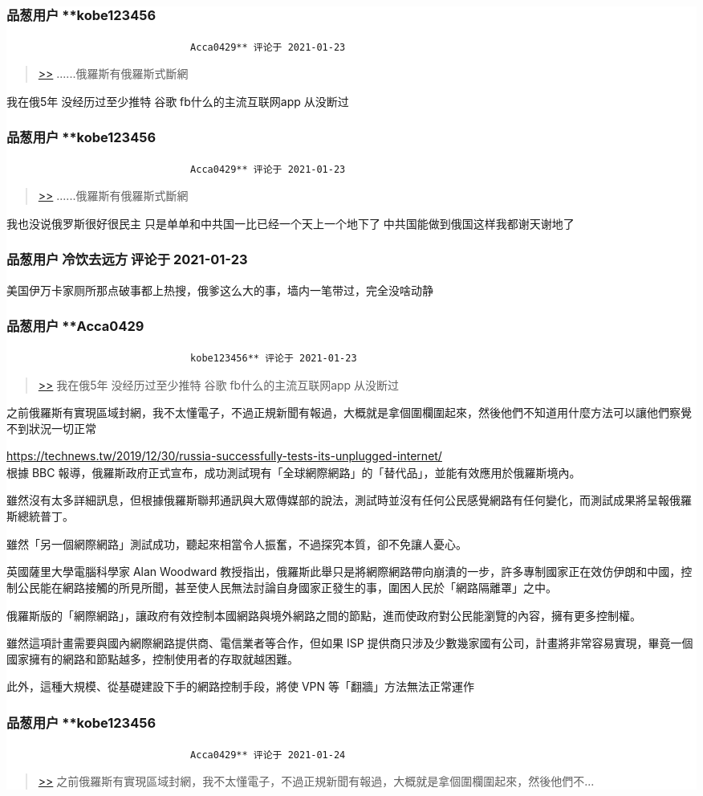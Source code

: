 
            
### 品葱用户 **kobe123456				
									Acca0429** 评论于 2021-01-23
        
> [\>>]( "/article/item_id-589624#") ......俄羅斯有俄羅斯式斷網

  
我在俄5年 没经历过至少推特 谷歌 fb什么的主流互联网app 从没断过
        


            
### 品葱用户 **kobe123456				
									Acca0429** 评论于 2021-01-23
        
> [\>>]( "/article/item_id-589624#") ......俄羅斯有俄羅斯式斷網

  
我也没说俄罗斯很好很民主 只是单单和中共国一比已经一个天上一个地下了 中共国能做到俄国这样我都谢天谢地了
        


            
### 品葱用户 **冷饮去远方** 评论于 2021-01-23
        
美国伊万卡家厕所那点破事都上热搜，俄爹这么大的事，墙内一笔带过，完全没啥动静
        


            
### 品葱用户 **Acca0429				
									kobe123456** 评论于 2021-01-23
        
> [\>>]( "/article/item_id-589631#") 我在俄5年 没经历过至少推特 谷歌 fb什么的主流互联网app 从没断过

  
  
之前俄羅斯有實現區域封網，我不太懂電子，不過正規新聞有報過，大概就是拿個圍欄圍起來，然後他們不知道用什麼方法可以讓他們察覺不到狀況一切正常  
  
https://technews.tw/2019/12/30/russia-successfully-tests-its-unplugged-internet/  
根據 BBC 報導，俄羅斯政府正式宣布，成功測試現有「全球網際網路」的「替代品」，並能有效應用於俄羅斯境內。  
  
雖然沒有太多詳細訊息，但根據俄羅斯聯邦通訊與大眾傳媒部的說法，測試時並沒有任何公民感覺網路有任何變化，而測試成果將呈報俄羅斯總統普丁。  
  
雖然「另一個網際網路」測試成功，聽起來相當令人振奮，不過探究本質，卻不免讓人憂心。  
  
英國薩里大學電腦科學家 Alan Woodward 教授指出，俄羅斯此舉只是將網際網路帶向崩潰的一步，許多專制國家正在效仿伊朗和中國，控制公民能在網路接觸的所見所聞，甚至使人民無法討論自身國家正發生的事，圍困人民於「網路隔離罩」之中。  
  
俄羅斯版的「網際網路」，讓政府有效控制本國網路與境外網路之間的節點，進而使政府對公民能瀏覽的內容，擁有更多控制權。  
  
雖然這項計畫需要與國內網際網路提供商、電信業者等合作，但如果 ISP 提供商只涉及少數幾家國有公司，計畫將非常容易實現，畢竟一個國家擁有的網路和節點越多，控制使用者的存取就越困難。  
  
此外，這種大規模、從基礎建設下手的網路控制手段，將使 VPN 等「翻牆」方法無法正常運作
        


            
### 品葱用户 **kobe123456				
									Acca0429** 评论于 2021-01-24
        
> [\>>]( "/article/item_id-589637#") 之前俄羅斯有實現區域封網，我不太懂電子，不過正規新聞有報過，大概就是拿個圍欄圍起來，然後他們不...

  